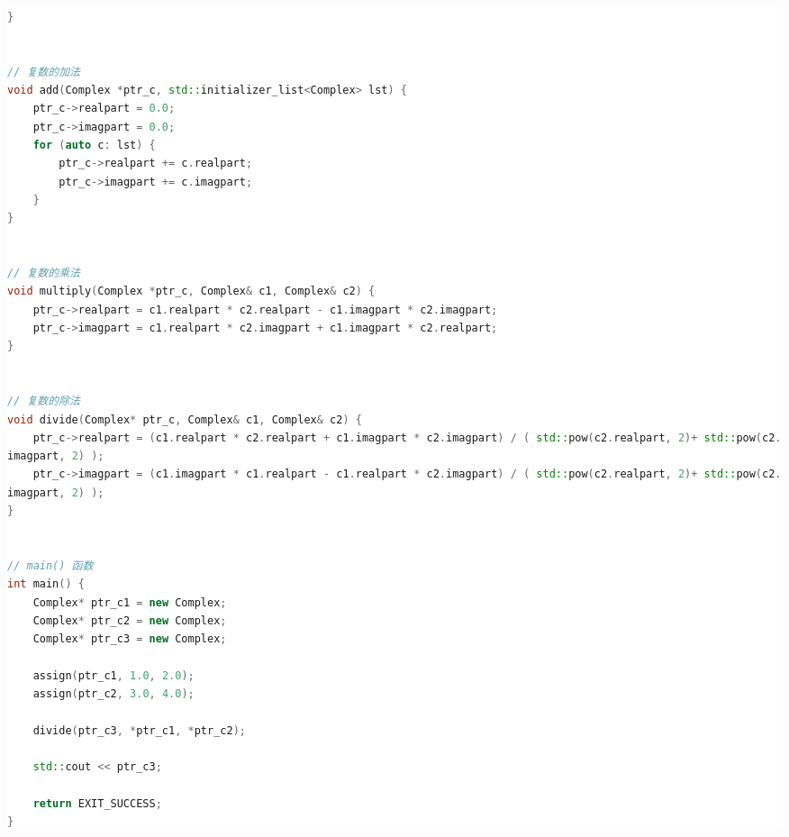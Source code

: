 ```c++
}


// 复数的加法
void add(Complex *ptr_c, std::initializer_list<Complex> lst) {
    ptr_c->realpart = 0.0;
    ptr_c->imagpart = 0.0;
    for (auto c: lst) {
        ptr_c->realpart += c.realpart;
        ptr_c->imagpart += c.imagpart;
    }
}


// 复数的乘法
void multiply(Complex *ptr_c, Complex& c1, Complex& c2) {
    ptr_c->realpart = c1.realpart * c2.realpart - c1.imagpart * c2.imagpart;
    ptr_c->imagpart = c1.realpart * c2.imagpart + c1.imagpart * c2.realpart;
}


// 复数的除法
void divide(Complex* ptr_c, Complex& c1, Complex& c2) {
    ptr_c->realpart = (c1.realpart * c2.realpart + c1.imagpart * c2.imagpart) / ( std::pow(c2.realpart, 2)+ std::pow(c2.imagpart, 2) );
    ptr_c->imagpart = (c1.imagpart * c1.realpart - c1.realpart * c2.imagpart) / ( std::pow(c2.realpart, 2)+ std::pow(c2.imagpart, 2) );
}


// main() 函数
int main() {
    Complex* ptr_c1 = new Complex;
    Complex* ptr_c2 = new Complex;
    Complex* ptr_c3 = new Complex;

    assign(ptr_c1, 1.0, 2.0);
    assign(ptr_c2, 3.0, 4.0);
    
    divide(ptr_c3, *ptr_c1, *ptr_c2);
    
    std::cout << ptr_c3;

    return EXIT_SUCCESS;
}
```